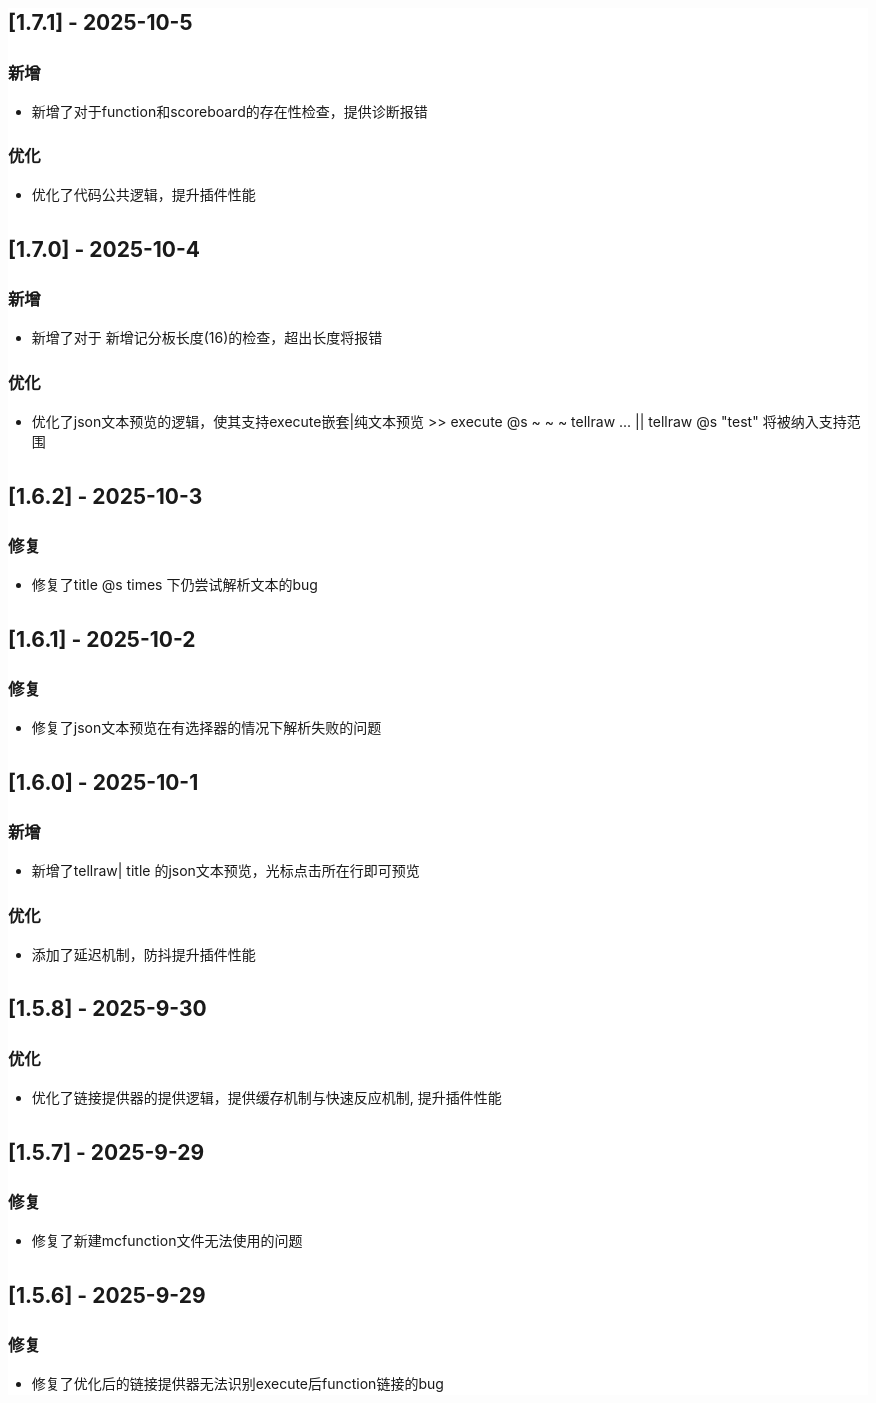 
## [1.7.1] - 2025-10-5
### 新增
- 新增了对于function和scoreboard的存在性检查，提供诊断报错
### 优化
- 优化了代码公共逻辑，提升插件性能


## [1.7.0] - 2025-10-4
### 新增
- 新增了对于 新增记分板长度(16)的检查，超出长度将报错
### 优化
- 优化了json文本预览的逻辑，使其支持execute嵌套|纯文本预览 >> execute @s ~ ~ ~ tellraw ...  || tellraw @s "test"  将被纳入支持范围


## [1.6.2] - 2025-10-3
### 修复
- 修复了title @s times 下仍尝试解析文本的bug


## [1.6.1] - 2025-10-2
### 修复
- 修复了json文本预览在有选择器的情况下解析失败的问题


## [1.6.0] - 2025-10-1
### 新增
- 新增了tellraw| title 的json文本预览，光标点击所在行即可预览
### 优化
- 添加了延迟机制，防抖提升插件性能


## [1.5.8] - 2025-9-30
### 优化
- 优化了链接提供器的提供逻辑，提供缓存机制与快速反应机制, 提升插件性能


## [1.5.7] - 2025-9-29
### 修复
- 修复了新建mcfunction文件无法使用的问题

## [1.5.6] - 2025-9-29
### 修复
- 修复了优化后的链接提供器无法识别execute后function链接的bug
